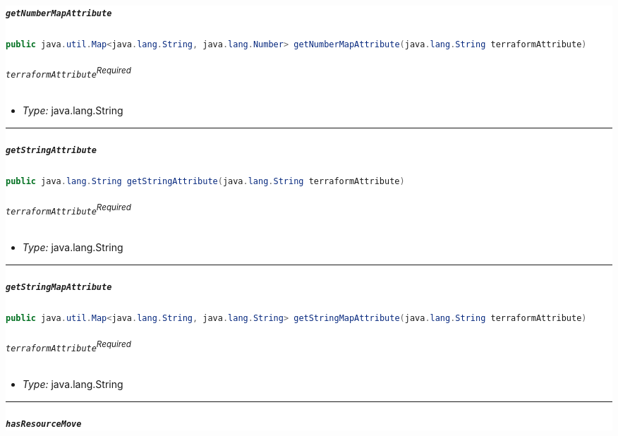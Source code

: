 
##### `getNumberMapAttribute` <a name="getNumberMapAttribute" id="@cdktf/provider-hcp.vaultSecretsDynamicSecret.VaultSecretsDynamicSecret.getNumberMapAttribute"></a>

```java
public java.util.Map<java.lang.String, java.lang.Number> getNumberMapAttribute(java.lang.String terraformAttribute)
```

###### `terraformAttribute`<sup>Required</sup> <a name="terraformAttribute" id="@cdktf/provider-hcp.vaultSecretsDynamicSecret.VaultSecretsDynamicSecret.getNumberMapAttribute.parameter.terraformAttribute"></a>

- *Type:* java.lang.String

---

##### `getStringAttribute` <a name="getStringAttribute" id="@cdktf/provider-hcp.vaultSecretsDynamicSecret.VaultSecretsDynamicSecret.getStringAttribute"></a>

```java
public java.lang.String getStringAttribute(java.lang.String terraformAttribute)
```

###### `terraformAttribute`<sup>Required</sup> <a name="terraformAttribute" id="@cdktf/provider-hcp.vaultSecretsDynamicSecret.VaultSecretsDynamicSecret.getStringAttribute.parameter.terraformAttribute"></a>

- *Type:* java.lang.String

---

##### `getStringMapAttribute` <a name="getStringMapAttribute" id="@cdktf/provider-hcp.vaultSecretsDynamicSecret.VaultSecretsDynamicSecret.getStringMapAttribute"></a>

```java
public java.util.Map<java.lang.String, java.lang.String> getStringMapAttribute(java.lang.String terraformAttribute)
```

###### `terraformAttribute`<sup>Required</sup> <a name="terraformAttribute" id="@cdktf/provider-hcp.vaultSecretsDynamicSecret.VaultSecretsDynamicSecret.getStringMapAttribute.parameter.terraformAttribute"></a>

- *Type:* java.lang.String

---

##### `hasResourceMove` <a name="hasResourceMove" id="@cdktf/provider-hcp.vaultSecretsDynamicSecret.VaultSecretsDynamicSecret.hasResourceMove"></a>
